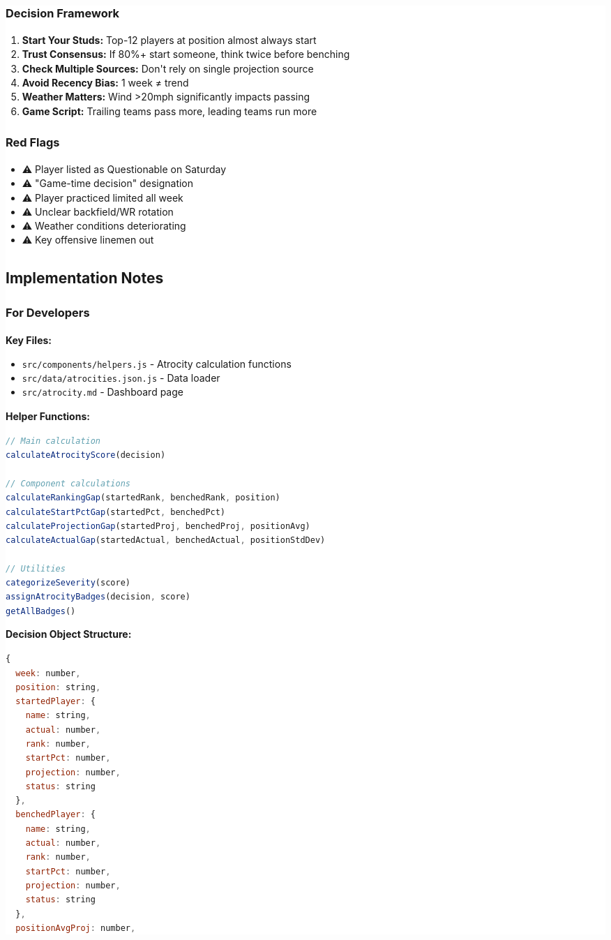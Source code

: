 ### Decision Framework
1. **Start Your Studs:** Top-12 players at position almost always start
2. **Trust Consensus:** If 80%+ start someone, think twice before benching
3. **Check Multiple Sources:** Don't rely on single projection source
4. **Avoid Recency Bias:** 1 week ≠ trend
5. **Weather Matters:** Wind >20mph significantly impacts passing
6. **Game Script:** Trailing teams pass more, leading teams run more

### Red Flags
- ⚠️ Player listed as Questionable on Saturday
- ⚠️ "Game-time decision" designation
- ⚠️ Player practiced limited all week
- ⚠️ Unclear backfield/WR rotation
- ⚠️ Weather conditions deteriorating
- ⚠️ Key offensive linemen out

## Implementation Notes

### For Developers

**Key Files:**
- `src/components/helpers.js` - Atrocity calculation functions
- `src/data/atrocities.json.js` - Data loader
- `src/atrocity.md` - Dashboard page

**Helper Functions:**
```javascript
// Main calculation
calculateAtrocityScore(decision)

// Component calculations
calculateRankingGap(startedRank, benchedRank, position)
calculateStartPctGap(startedPct, benchedPct)
calculateProjectionGap(startedProj, benchedProj, positionAvg)
calculateActualGap(startedActual, benchedActual, positionStdDev)

// Utilities
categorizeSeverity(score)
assignAtrocityBadges(decision, score)
getAllBadges()
```

**Decision Object Structure:**
```javascript
{
  week: number,
  position: string,
  startedPlayer: {
    name: string,
    actual: number,
    rank: number,
    startPct: number,
    projection: number,
    status: string
  },
  benchedPlayer: {
    name: string,
    actual: number,
    rank: number,
    startPct: number,
    projection: number,
    status: string
  },
  positionAvgProj: number,
```